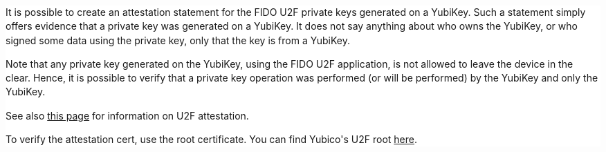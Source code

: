 
It is possible to create an attestation statement for the FIDO U2F private keys generated
on a YubiKey. Such a statement simply offers evidence that a private key was generated on
a YubiKey. It does not say anything about who owns the YubiKey, or who signed some data
using the private key, only that the key is from a YubiKey.

Note that any private key generated on the YubiKey, using the FIDO U2F application, is not
allowed to leave the device in the clear. Hence, it is possible to verify that a private
key operation was performed (or will be performed) by the YubiKey and only the YubiKey.

See also [this page](https://developers.yubico.com/U2F/Attestation_and_Metadata/) for
information on U2F attestation.

To verify the attestation cert, use the root certificate. You can find Yubico's U2F root
[here](https://developers.yubico.com/U2F/yubico-u2f-ca-certs.txt).
